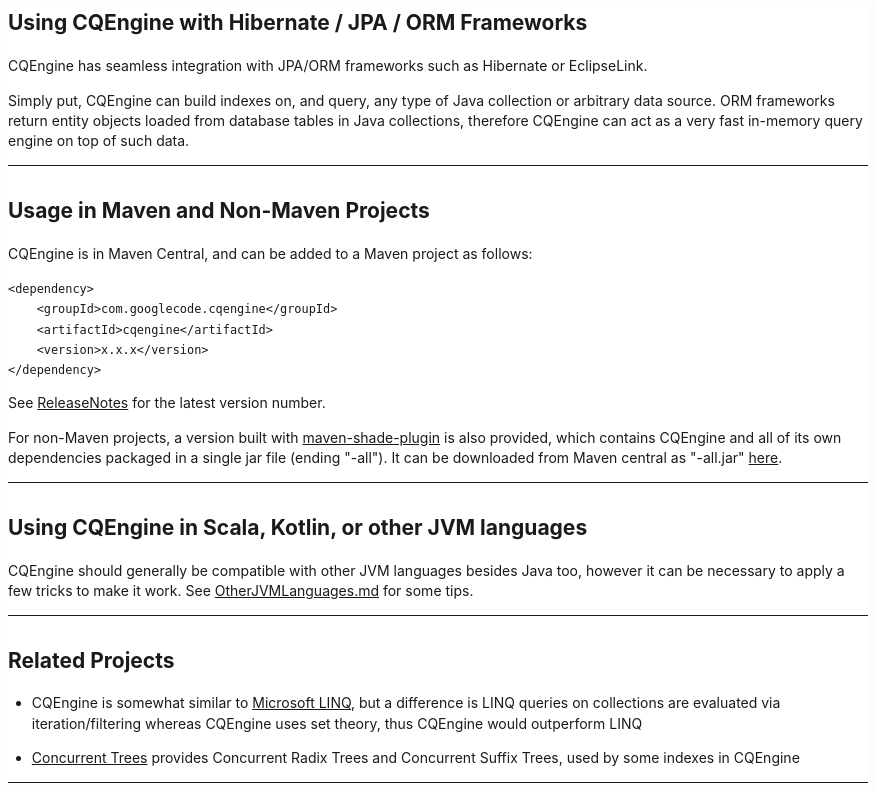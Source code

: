 

## Using CQEngine with Hibernate / JPA / ORM Frameworks ##

CQEngine has seamless integration with JPA/ORM frameworks such as Hibernate or EclipseLink.

Simply put, CQEngine can build indexes on, and query, any type of Java collection or arbitrary data source. ORM frameworks return entity objects loaded from database tables in Java collections, therefore CQEngine can act as a very fast in-memory query engine on top of such data.


---


## Usage in Maven and Non-Maven Projects ##

CQEngine is in Maven Central, and can be added to a Maven project as follows:
```
<dependency>
    <groupId>com.googlecode.cqengine</groupId>
    <artifactId>cqengine</artifactId>
    <version>x.x.x</version>
</dependency>
```
See [ReleaseNotes](documentation/ReleaseNotes.md) for the latest version number.

For non-Maven projects, a version built with [maven-shade-plugin](http://maven.apache.org/plugins/maven-shade-plugin/) is also provided, which contains CQEngine and all of its own dependencies packaged in a single jar file (ending "-all"). It can be downloaded from Maven central as "-all.jar" [here](http://search.maven.org/#search%7Cgav%7C1%7Cg%3A%22com.googlecode.cqengine%22%20AND%20a%3A%22cqengine%22).

---

## Using CQEngine in Scala, Kotlin, or other JVM languages ##

CQEngine should generally be compatible with other JVM languages besides Java too, however it can be necessary to apply a few tricks to make it work. See [OtherJVMLanguages.md](documentation/OtherJVMLanguages.md) for some tips.

---


## Related Projects ##

  * CQEngine is somewhat similar to [Microsoft LINQ](http://en.wikipedia.org/wiki/Language_Integrated_Query), but a difference is LINQ queries on collections are evaluated via iteration/filtering whereas CQEngine uses set theory, thus CQEngine would outperform LINQ

  * [Concurrent Trees](http://github.com/npgall/concurrent-trees/) provides Concurrent Radix Trees and Concurrent Suffix Trees, used by some indexes in CQEngine


---
